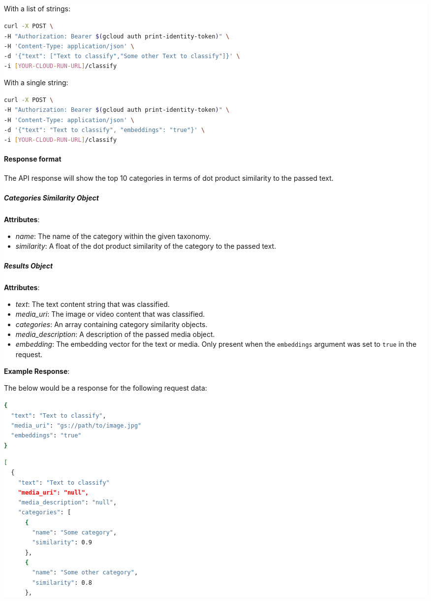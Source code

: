With a list of strings:

```sh
curl -X POST \
-H "Authorization: Bearer $(gcloud auth print-identity-token)" \
-H 'Content-Type: application/json' \
-d '{"text": ["Text to classify","Some other Text to classify"]}' \
-i [YOUR-CLOUD-RUN-URL]/classify
```

With a single string:

```sh
curl -X POST \
-H "Authorization: Bearer $(gcloud auth print-identity-token)" \
-H 'Content-Type: application/json' \
-d '{"text": "Text to classify", "embeddings": "true"}' \
-i [YOUR-CLOUD-RUN-URL]/classify
```

#### Response format

The API response will show the top 10 categories in terms of dot product
similarity to the passed text.

##### Categories Similarity Object

**Attributes**:

*   *name*: The name of the category within the given taxonomy.
*   *similarity*: A float of the dot product similarity of the category to the
    passed text.

##### Results Object

**Attributes**:

*   *text*: The text content string that was classified.
*   *media_uri*: The image or video content that was classified.
*   *categories*: An array containing category similarity objects.
*   *media_description*: A description of the passed media object.
*   *embedding*: The embedding vector for the text or media. Only present when
    the `embeddings` argument was set to `true` in the request.

**Example Response**:

The below would be a response for the following request data:

```sh
{
  "text": "Text to classify",
  "media_uri": "gs://path/to/image.jpg"
  "embeddings": "true"
}
```

```sh
[
  {
    "text": "Text to classify"
    "media_uri": "null",
    "media_description": "null",
    "categories": [
      {
        "name": "Some category",
        "similarity": 0.9
      },
      {
        "name": "Some other category",
        "similarity": 0.8
      },
```